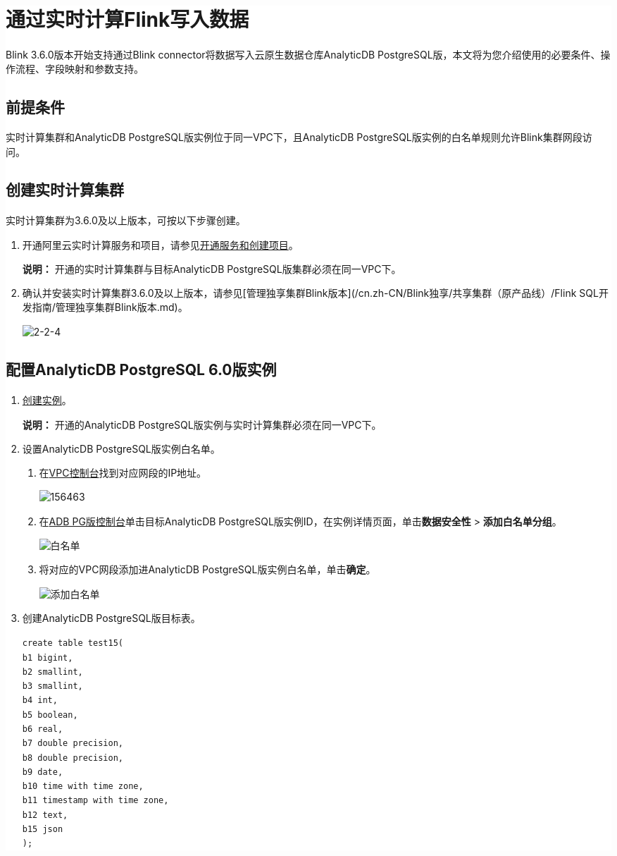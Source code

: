# 通过实时计算Flink写入数据

Blink 3.6.0版本开始支持通过Blink connector将数据写入云原生数据仓库AnalyticDB PostgreSQL版，本文将为您介绍使用的必要条件、操作流程、字段映射和参数支持。

## 前提条件

实时计算集群和AnalyticDB PostgreSQL版实例位于同一VPC下，且AnalyticDB PostgreSQL版实例的白名单规则允许Blink集群网段访问。

## 创建实时计算集群

实时计算集群为3.6.0及以上版本，可按以下步骤创建。

1.  开通阿里云实时计算服务和项目，请参见[开通服务和创建项目](/cn.zh-CN/Blink独享/共享集群（原产品线）/准备工作/开通服务和创建项目.md)。

    **说明：** 开通的实时计算集群与目标AnalyticDB PostgreSQL版集群必须在同一VPC下。

2.  确认并安装实时计算集群3.6.0及以上版本，请参见[管理独享集群Blink版本](/cn.zh-CN/Blink独享/共享集群（原产品线）/Flink SQL开发指南/管理独享集群Blink版本.md)。

    ![2-2-4 ](https://static-aliyun-doc.oss-accelerate.aliyuncs.com/assets/img/zh-CN/7340594951/p127364.png)


## 配置AnalyticDB PostgreSQL 6.0版实例

1.  [创建实例](/cn.zh-CN/快速入门/创建实例.md)。

    **说明：** 开通的AnalyticDB PostgreSQL版实例与实时计算集群必须在同一VPC下。

2.  设置AnalyticDB PostgreSQL版实例白名单。
    1.  在[VPC控制台](https://vpc.console.aliyun.com/)找到对应网段的IP地址。

        ![156463](https://static-aliyun-doc.oss-accelerate.aliyuncs.com/assets/img/zh-CN/9074959161/p269121.png)

    2.  在[ADB PG版控制台](https://gpdbnext.console.aliyun.com/)单击目标AnalyticDB PostgreSQL版实例ID，在实例详情页面，单击**数据安全性** \> **添加白名单分组**。

        ![白名单](https://static-aliyun-doc.oss-accelerate.aliyuncs.com/assets/img/zh-CN/4093274951/p129715.png)

    3.  将对应的VPC网段添加进AnalyticDB PostgreSQL版实例白名单，单击**确定**。

        ![添加白名单](https://static-aliyun-doc.oss-accelerate.aliyuncs.com/assets/img/zh-CN/4093274951/p129707.png)

3.  创建AnalyticDB PostgreSQL版目标表。

    ```
    create table test15(                  
    b1 bigint,
    b2 smallint,
    b3 smallint,
    b4 int,
    b5 boolean,
    b6 real,                      
    b7 double precision,          
    b8 double precision,          
    b9 date,
    b10 time with time zone,
    b11 timestamp with time zone,
    b12 text,
    b15 json
    );
    ```
